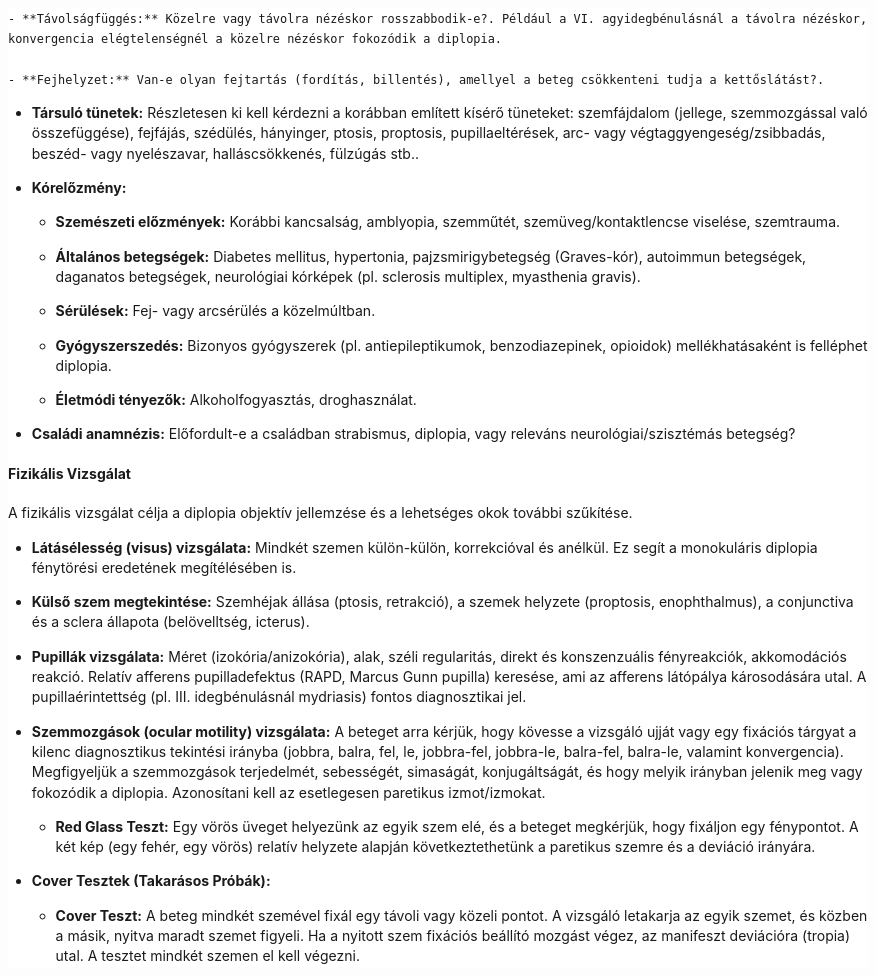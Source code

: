     - **Távolságfüggés:** Közelre vagy távolra nézéskor rosszabbodik-e?. Például a VI. agyidegbénulásnál a távolra nézéskor, konvergencia elégtelenségnél a közelre nézéskor fokozódik a diplopia.  
        
    - **Fejhelyzet:** Van-e olyan fejtartás (fordítás, billentés), amellyel a beteg csökkenteni tudja a kettőslátást?.  
        
- **Társuló tünetek:** Részletesen ki kell kérdezni a korábban említett kísérő tüneteket: szemfájdalom (jellege, szemmozgással való összefüggése), fejfájás, szédülés, hányinger, ptosis, proptosis, pupillaeltérések, arc- vagy végtaggyengeség/zsibbadás, beszéd- vagy nyelészavar, halláscsökkenés, fülzúgás stb..  
    
- **Kórelőzmény:**
    - **Szemészeti előzmények:** Korábbi kancsalság, amblyopia, szemműtét, szemüveg/kontaktlencse viselése, szemtrauma.  
        
    - **Általános betegségek:** Diabetes mellitus, hypertonia, pajzsmirigybetegség (Graves-kór), autoimmun betegségek, daganatos betegségek, neurológiai kórképek (pl. sclerosis multiplex, myasthenia gravis).  
        
    - **Sérülések:** Fej- vagy arcsérülés a közelmúltban.
    - **Gyógyszerszedés:** Bizonyos gyógyszerek (pl. antiepileptikumok, benzodiazepinek, opioidok) mellékhatásaként is felléphet diplopia.  
        
    - **Életmódi tényezők:** Alkoholfogyasztás, droghasználat.  
        
- **Családi anamnézis:** Előfordult-e a családban strabismus, diplopia, vagy releváns neurológiai/szisztémás betegség?

#### Fizikális Vizsgálat

A fizikális vizsgálat célja a diplopia objektív jellemzése és a lehetséges okok további szűkítése.

- **Látásélesség (visus) vizsgálata:** Mindkét szemen külön-külön, korrekcióval és anélkül. Ez segít a monokuláris diplopia fénytörési eredetének megítélésében is.  
    
- **Külső szem megtekintése:** Szemhéjak állása (ptosis, retrakció), a szemek helyzete (proptosis, enophthalmus), a conjunctiva és a sclera állapota (belövelltség, icterus).  
    
- **Pupillák vizsgálata:** Méret (izokória/anizokória), alak, széli regularitás, direkt és konszenzuális fényreakciók, akkomodációs reakció. Relatív afferens pupilladefektus (RAPD, Marcus Gunn pupilla) keresése, ami az afferens látópálya károsodására utal. A pupillaérintettség (pl. III. idegbénulásnál mydriasis) fontos diagnosztikai jel.  
    
- **Szemmozgások (ocular motility) vizsgálata:** A beteget arra kérjük, hogy kövesse a vizsgáló ujját vagy egy fixációs tárgyat a kilenc diagnosztikus tekintési irányba (jobbra, balra, fel, le, jobbra-fel, jobbra-le, balra-fel, balra-le, valamint konvergencia). Megfigyeljük a szemmozgások terjedelmét, sebességét, simaságát, konjugáltságát, és hogy melyik irányban jelenik meg vagy fokozódik a diplopia. Azonosítani kell az esetlegesen paretikus izmot/izmokat.  
    
    - **Red Glass Teszt:** Egy vörös üveget helyezünk az egyik szem elé, és a beteget megkérjük, hogy fixáljon egy fénypontot. A két kép (egy fehér, egy vörös) relatív helyzete alapján következtethetünk a paretikus szemre és a deviáció irányára.  
        
- **Cover Tesztek (Takarásos Próbák):**
    - **Cover Teszt:** A beteg mindkét szemével fixál egy távoli vagy közeli pontot. A vizsgáló letakarja az egyik szemet, és közben a másik, nyitva maradt szemet figyeli. Ha a nyitott szem fixációs beállító mozgást végez, az manifeszt deviációra (tropia) utal. A tesztet mindkét szemen el kell végezni.  
        